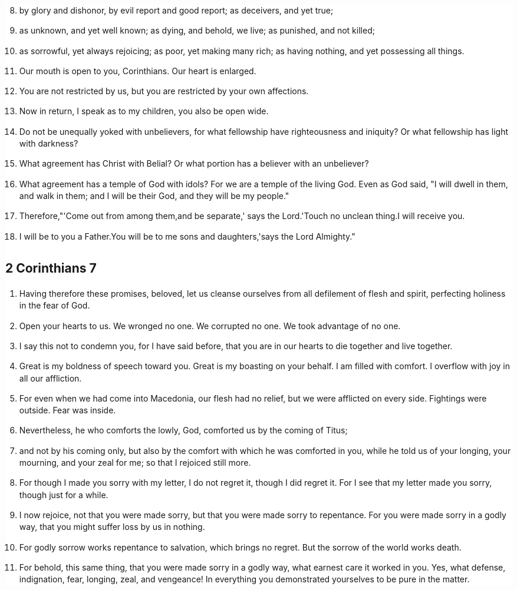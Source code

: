 8. by glory and dishonor, by evil report and good report; as deceivers, and yet true;

9. as unknown, and yet well known; as dying, and behold, we live; as punished, and not killed;

10. as sorrowful, yet always rejoicing; as poor, yet making many rich; as having nothing, and yet possessing all things.

11. Our mouth is open to you, Corinthians. Our heart is enlarged.

12. You are not restricted by us, but you are restricted by your own affections.

13. Now in return, I speak as to my children, you also be open wide.

14. Do not be unequally yoked with unbelievers, for what fellowship have righteousness and iniquity? Or what fellowship has light with darkness?

15. What agreement has Christ with Belial? Or what portion has a believer with an unbeliever?

16. What agreement has a temple of God with idols? For we are a temple of the living God. Even as God said, "I will dwell in them, and walk in them; and I will be their God, and they will be my people."

17. Therefore,"'Come out from among them,and be separate,' says the Lord.'Touch no unclean thing.I will receive you.

18. I will be to you a Father.You will be to me sons and daughters,'says the Lord Almighty."

## 2 Corinthians 7

1. Having therefore these promises, beloved, let us cleanse ourselves from all defilement of flesh and spirit, perfecting holiness in the fear of God.

2. Open your hearts to us. We wronged no one. We corrupted no one. We took advantage of no one.

3. I say this not to condemn you, for I have said before, that you are in our hearts to die together and live together.

4. Great is my boldness of speech toward you. Great is my boasting on your behalf. I am filled with comfort. I overflow with joy in all our affliction.

5. For even when we had come into Macedonia, our flesh had no relief, but we were afflicted on every side. Fightings were outside. Fear was inside.

6. Nevertheless, he who comforts the lowly, God, comforted us by the coming of Titus;

7. and not by his coming only, but also by the comfort with which he was comforted in you, while he told us of your longing, your mourning, and your zeal for me; so that I rejoiced still more.

8. For though I made you sorry with my letter, I do not regret it, though I did regret it. For I see that my letter made you sorry, though just for a while.

9. I now rejoice, not that you were made sorry, but that you were made sorry to repentance. For you were made sorry in a godly way, that you might suffer loss by us in nothing.

10. For godly sorrow works repentance to salvation, which brings no regret. But the sorrow of the world works death.

11. For behold, this same thing, that you were made sorry in a godly way, what earnest care it worked in you. Yes, what defense, indignation, fear, longing, zeal, and vengeance! In everything you demonstrated yourselves to be pure in the matter.
